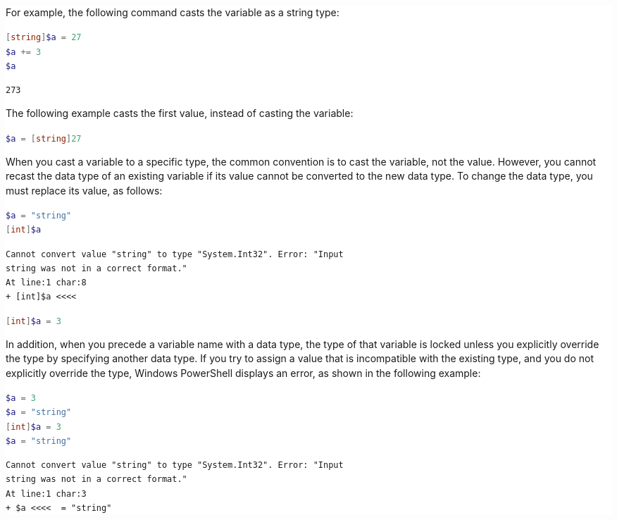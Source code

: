 For example, the following command casts the variable as a string type:

```powershell
[string]$a = 27
$a += 3
$a
```

```
273
```

The following example casts the first value, instead of casting the
variable:

```powershell
$a = [string]27
```

When you cast a variable to a specific type, the common convention is to
cast the variable, not the value. However, you cannot recast the data type
of an existing variable if its value cannot be converted to the new data
type. To change the data type, you must replace its value, as follows:

```powershell
$a = "string"
[int]$a
```

```
Cannot convert value "string" to type "System.Int32". Error: "Input
string was not in a correct format."
At line:1 char:8
+ [int]$a <<<<
```

```powershell
[int]$a = 3
```

In addition, when you precede a variable name with a data type, the type
of that variable is locked unless you explicitly override the type by
specifying another data type. If you try to assign a value that is
incompatible with the existing type, and you do not explicitly override the
type, Windows PowerShell displays an error, as shown in the following
example:

```powershell
$a = 3
$a = "string"
[int]$a = 3
$a = "string"
```

```
Cannot convert value "string" to type "System.Int32". Error: "Input
string was not in a correct format."
At line:1 char:3
+ $a <<<<  = "string"
```
